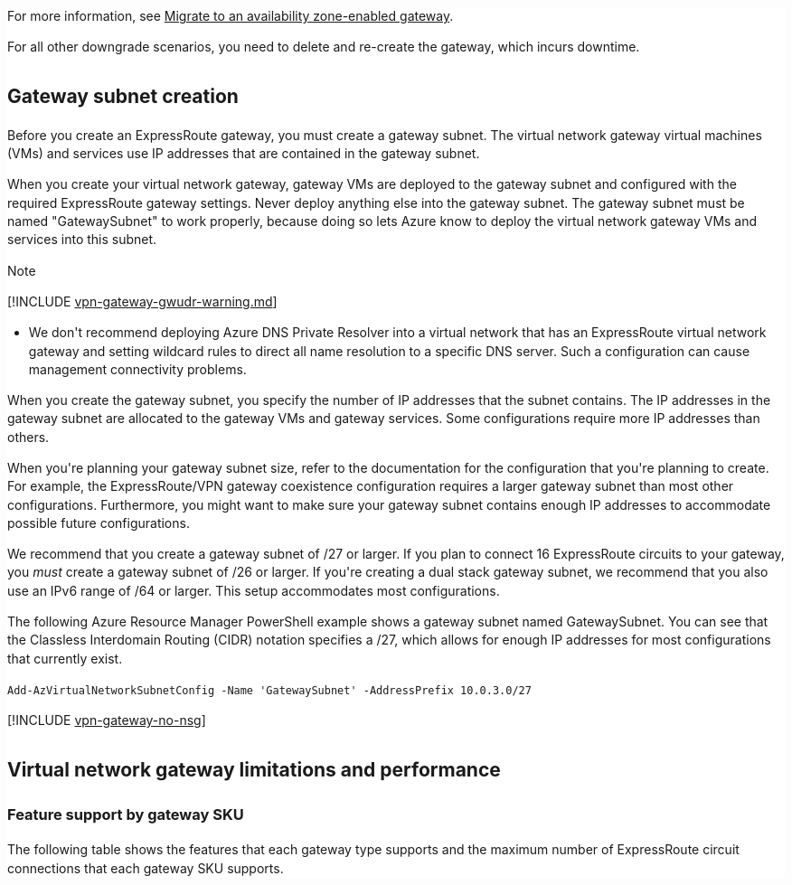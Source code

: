For more information, see [Migrate to an availability zone-enabled gateway](expressroute-howto-gateway-migration-powershell.md).

For all other downgrade scenarios, you need to delete and re-create the gateway, which incurs downtime.

## <a name="gwsub"></a>Gateway subnet creation

Before you create an ExpressRoute gateway, you must create a gateway subnet. The virtual network gateway virtual machines (VMs) and services use IP addresses that are contained in the gateway subnet.

When you create your virtual network gateway, gateway VMs are deployed to the gateway subnet and configured with the required ExpressRoute gateway settings. Never deploy anything else into the gateway subnet. The gateway subnet must be named "GatewaySubnet" to work properly, because doing so lets Azure know to deploy the virtual network gateway VMs and services into this subnet.

> [!NOTE]
> [!INCLUDE [vpn-gateway-gwudr-warning.md](../../includes/vpn-gateway-gwudr-warning.md)]
>
> * We don't recommend deploying Azure DNS Private Resolver into a virtual network that has an ExpressRoute virtual network gateway and setting wildcard rules to direct all name resolution to a specific DNS server. Such a configuration can cause management connectivity problems.

When you create the gateway subnet, you specify the number of IP addresses that the subnet contains. The IP addresses in the gateway subnet are allocated to the gateway VMs and gateway services. Some configurations require more IP addresses than others.

When you're planning your gateway subnet size, refer to the documentation for the configuration that you're planning to create. For example, the ExpressRoute/VPN gateway coexistence configuration requires a larger gateway subnet than most other configurations. Furthermore, you might want to make sure your gateway subnet contains enough IP addresses to accommodate possible future configurations.

We recommend that you create a gateway subnet of /27 or larger. If you plan to connect 16 ExpressRoute circuits to your gateway, you *must* create a gateway subnet of /26 or larger. If you're creating a dual stack gateway subnet, we recommend that you also use an IPv6 range of /64 or larger. This setup accommodates most configurations.

The following Azure Resource Manager PowerShell example shows a gateway subnet named GatewaySubnet. You can see that the Classless Interdomain Routing (CIDR) notation specifies a /27, which allows for enough IP addresses for most configurations that currently exist.

```azurepowershell-interactive
Add-AzVirtualNetworkSubnetConfig -Name 'GatewaySubnet' -AddressPrefix 10.0.3.0/27
```

[!INCLUDE [vpn-gateway-no-nsg](../../includes/vpn-gateway-no-nsg-include.md)]

## Virtual network gateway limitations and performance

### <a name="gatewayfeaturesupport"></a>Feature support by gateway SKU

The following table shows the features that each gateway type supports and the maximum number of ExpressRoute circuit connections that each gateway SKU supports.
